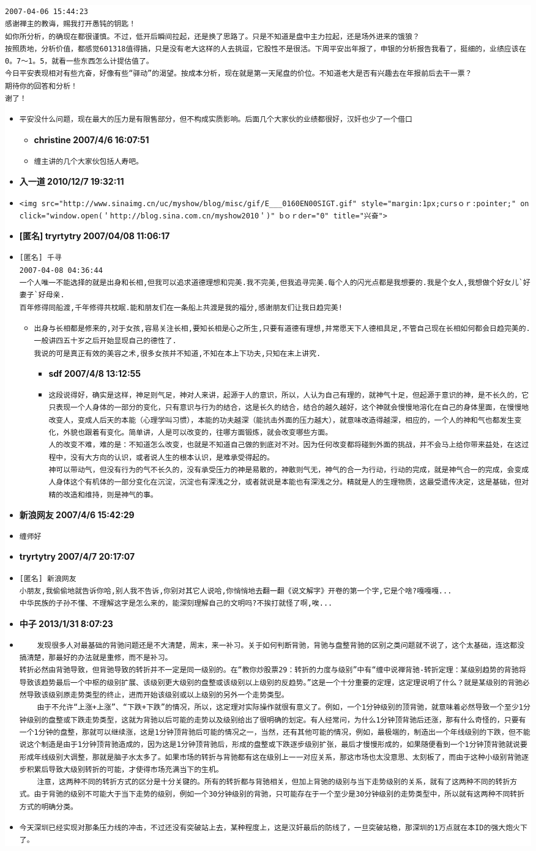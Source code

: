   ```
  2007-04-06 15:44:23 
  感谢禅主的教诲，赐我打开愚钝的钥匙！
  如你所分析，的确现在都很谨慎。不过，低开后瞬间拉起，还是换了思路了。只是不知道是盘中主力拉起，还是场外进来的饿狼？
  按照质地，分析价值，都感觉601318值得搞，只是没有老大这样的人去挑逗，它股性不是很活。下周平安出年报了，申银的分析报告我看了，挺细的，业绩应该在0。7～1。5，就看一些东西怎么计提估值了。
  今日平安表现相对有些亢奋，好像有些“驿动”的渴望。按成本分析，现在就是第一天尾盘的价位。不知道老大是否有兴趣去在年报前后去干一票？
  期待你的回答和分析！
  谢了！ 
  ```
   - ```
     平安没什么问题，现在最大的压力是有限售部分，但不构成实质影响。后面几个大家伙的业绩都很好，汉奸也少了一个借口 
     ```
      - **christine 2007/4/6 16:07:51**
      - ```
        缠主讲的几个大家伙包括人寿吧。
        ```
- **入一道 2010/12/7 19:32:11**
- ```
  <img src="http://www.sinaimg.cn/uc/myshow/blog/misc/gif/E___0160EN00SIGT.gif" style="margin:1px;cursｏｒ:pointer;" onclick="window.open(＇http://blog.sina.com.cn/myshow2010＇)" bｏｒder="0" title="兴奋">
  ```
- **[匿名] tryrtytry  2007/04/08 11:06:17**
- ```
  [匿名] 千寻 
  2007-04-08 04:36:44 
  一个人唯一不能选择的就是出身和长相,但我可以追求道德理想和完美.我不完美,但我追寻完美.每个人的闪光点都是我想要的.我是个女人,我想做个好女儿`好妻子`好母亲.
  百年修得同船渡,千年修得共枕眠.能和朋友们在一条船上共渡是我的福分,感谢朋友们让我日趋完美! 
  ```
   - ```
     出身与长相都是修来的,对于女孩,容易关注长相,要知长相是心之所生,只要有道德有理想,并常愿天下人德相具足,不管自己现在长相如何都会日趋完美的.一般讲四五十岁之后开始显现自己的德性了.
     我说的可是真正有效的美容之术,很多女孩并不知道,不知在本上下功夫,只知在末上讲究. 
     ```
      - **sdf 2007/4/8 13:12:55**
      - ```
        这段说得好，确实是这样，神足则气足，神对人来讲，起源于人的意识，所以，人认为自己有理的，就神气十足，但起源于意识的神，是不长久的，它只表现一个人身体的一部分的变化，只有意识与行为的结合，这是长久的结合，结合的越久越好，这个神就会慢慢地溶化在自己的身体里面，在慢慢地改变人，变成人后天的本能（心理学叫习惯），本能的功夫越深（能抗击外面的压力越大），就意味改造得越深，相应的，一个人的神和气也都发生变化，外貌也跟着有变化。简单讲，人是可以改变的，往哪方面锻炼，就会改变哪些方面。
        人的改变不难，难的是：不知道怎么改变，也就是不知道自己做的到底对不对。因为任何改变都将碰到外面的挑战，并不会马上给你带来益处，在这过程中，没有大方向的认识，或者说人生的根本认识，是难承受得起的。
        神可以带动气，但没有行为的气不长久的，没有承受压力的神是易散的，神散则气无，神气的合一为行动，行动的完成，就是神气合一的完成，会变成人身体这个有机体的一部分变化在沉淀，沉淀也有深浅之分，或者就说是本能也有深浅之分。精就是人的生理物质，这最受遗传决定，这是基础，但对精的改造和维持，则是神气的事。
        ```
- **新浪网友 2007/4/6 15:42:29**
- ```
  缠师好
  ```
- **tryrtytry 2007/4/7 20:17:07**
- ```
  [匿名] 新浪网友 
  小朋友,我偷偷地就告诉你哈,别人我不告诉,你别对其它人说哈,你悄悄地去翻一翻《说文解字》开卷的第一个字,它是个啥?嘎嘎嘎...
  中华民族的子孙不懂、不理解这字是怎么来的，能深刻理解自己的文明吗?不挨打就怪了啊,唉... 
  ```
- **中子 2013/1/31 8:07:23**
- ```
      发现很多人对最基础的背驰问题还是不大清楚，周末，来一补习。关于如何判断背驰，背驰与盘整背驰的区别之类问题就不说了，这个太基础，连这都没搞清楚，那最好的办法就是重修，而不是补习。
  转折必然由背驰导致，但背驰导致的转折并不一定是同一级别的。在“教你炒股票29：转折的力度与级别”中有“缠中说禅背驰-转折定理：某级别趋势的背驰将导致该趋势最后一个中枢的级别扩展、该级别更大级别的盘整或该级别以上级别的反趋势。”这是一个十分重要的定理，这定理说明了什么？就是某级别的背驰必然导致该级别原走势类型的终止，进而开始该级别或以上级别的另外一个走势类型。
      由于不允许“上涨+上涨”、“下跌+下跌”的情况，所以，这定理对实际操作就很有意义了。例如，一个1分钟级别的顶背驰，就意味着必然导致一个至少1分钟级别的盘整或下跌走势类型，这就为背驰以后可能的走势以及级别给出了很明确的划定。有人经常问，为什么1分钟顶背驰后还涨，那有什么奇怪的，只要有一个1分钟的盘整，那就可以继续涨，这是1分钟顶背驰后可能的情况之一，当然，还有其他可能的情况，例如，最极端的，制造出一个年线级别的下跌，但不能说这个制造是由于1分钟顶背驰造成的，因为这是1分钟顶背驰后，形成的盘整或下跌逐步级别扩张，最后才慢慢形成的，如果随便看到一个1分钟顶背驰就说要形成年线级别大调整，那就是脑子水太多了。如果市场的转折与背驰都有这在级别上一一对应关系，那这市场也太没意思、太刻板了，而由于这种小级别背驰逐步积累后导致大级别转折的可能，才使得市场充满当下的生机。
      注意，这两种不同的转折方式的区分是十分关键的。所有的转折都与背驰相关，但加上背驰的级别与当下走势级别的关系，就有了这两种不同的转折方式。由于背驰的级别不可能大于当下走势的级别，例如一个30分钟级别的背驰，只可能存在于一个至少是30分钟级别的走势类型中，所以就有这两种不同转折方式的明确分类。
  ```
- ```
  今天深圳已经实现对那条压力线的冲击，不过还没有突破站上去，某种程度上，这是汉奸最后的防线了，一旦突破站稳，那深圳的1万点就在本ID的强大炮火下了。
  ```